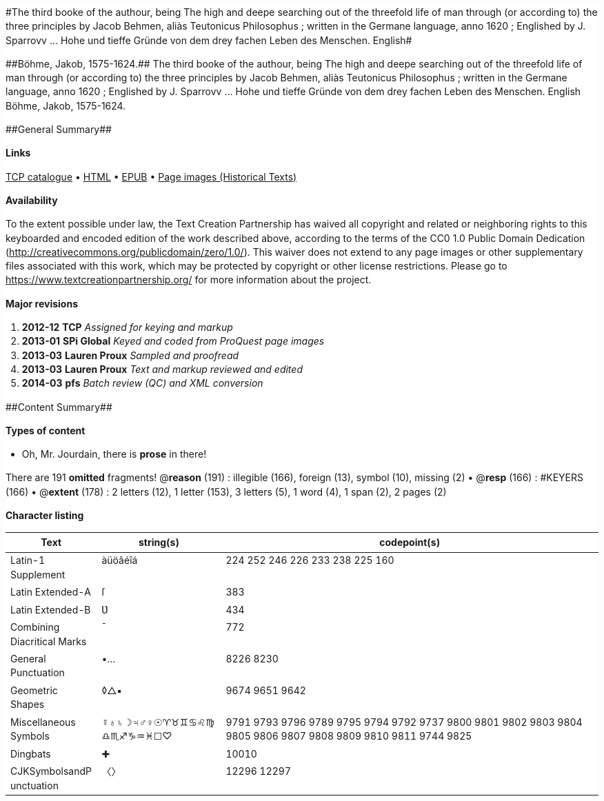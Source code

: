 #The third booke of the authour, being The high and deepe searching out of the threefold life of man through (or according to) the three principles by Jacob Behmen, aliàs Teutonicus Philosophus ; written in the Germane language, anno 1620 ; Englished by J. Sparrovv ... Hohe und tieffe Gründe von dem drey fachen Leben des Menschen. English#

##Böhme, Jakob, 1575-1624.##
The third booke of the authour, being The high and deepe searching out of the threefold life of man through (or according to) the three principles by Jacob Behmen, aliàs Teutonicus Philosophus ; written in the Germane language, anno 1620 ; Englished by J. Sparrovv ...
Hohe und tieffe Gründe von dem drey fachen Leben des Menschen. English
Böhme, Jakob, 1575-1624.

##General Summary##

**Links**

[TCP catalogue](http://www.ota.ox.ac.uk/tcp/)  • 
[HTML](http://tei.it.ox.ac.uk/tcp/Texts-HTML/free/A28/A28536.html)  • 
[EPUB](http://tei.it.ox.ac.uk/tcp/Texts-EPUB/free/A28/A28536.epub) • 
[Page images (Historical Texts)](https://historicaltexts.jisc.ac.uk/eebo-12395222e)

**Availability**

To the extent possible under law, the Text Creation Partnership has waived all copyright and related or neighboring rights to this keyboarded and encoded edition of the work described above, according to the terms of the CC0 1.0 Public Domain Dedication (http://creativecommons.org/publicdomain/zero/1.0/). This waiver does not extend to any page images or other supplementary files associated with this work, which may be protected by copyright or other license restrictions. Please go to https://www.textcreationpartnership.org/ for more information about the project.

**Major revisions**

1. __2012-12__ __TCP__ *Assigned for keying and markup*
1. __2013-01__ __SPi Global__ *Keyed and coded from ProQuest page images*
1. __2013-03__ __Lauren Proux__ *Sampled and proofread*
1. __2013-03__ __Lauren Proux__ *Text and markup reviewed and edited*
1. __2014-03__ __pfs__ *Batch review (QC) and XML conversion*

##Content Summary##

**Types of content**

  * Oh, Mr. Jourdain, there is **prose** in there!

There are 191 **omitted** fragments! 
 @__reason__ (191) : illegible (166), foreign (13), symbol (10), missing (2)  •  @__resp__ (166) : #KEYERS (166)  •  @__extent__ (178) : 2 letters (12), 1 letter (153), 3 letters (5), 1 word (4), 1 span (2), 2 pages (2)

**Character listing**


|Text|string(s)|codepoint(s)|
|---|---|---|
|Latin-1 Supplement|àüöâéîá |224 252 246 226 233 238 225 160|
|Latin Extended-A|ſ|383|
|Latin Extended-B|Ʋ|434|
|Combining             Diacritical Marks|̄|772|
|General Punctuation|•…|8226 8230|
|Geometric Shapes|◊△▪|9674 9651 9642|
|Miscellaneous Symbols|☿♁♄☽♃♂♀☉♈♉♊♋♌♍♎♏♐♑♒♓☐♡|9791 9793 9796 9789 9795 9794 9792 9737 9800 9801 9802 9803 9804 9805 9806 9807 9808 9809 9810 9811 9744 9825|
|Dingbats|✚|10010|
|CJKSymbolsandPunctuation|〈〉|12296 12297|